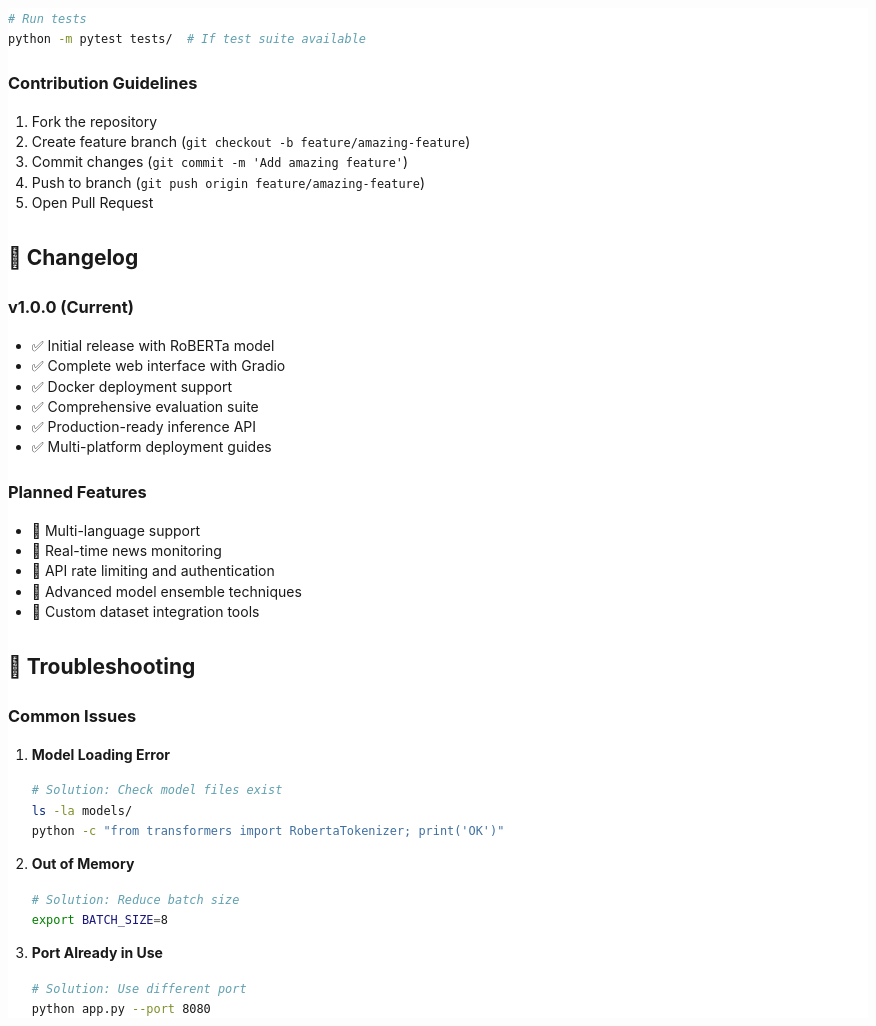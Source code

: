 ```bash
# Run tests
python -m pytest tests/  # If test suite available
```

### Contribution Guidelines
1. Fork the repository
2. Create feature branch (`git checkout -b feature/amazing-feature`)
3. Commit changes (`git commit -m 'Add amazing feature'`)
4. Push to branch (`git push origin feature/amazing-feature`)
5. Open Pull Request

## 📝 Changelog

### v1.0.0 (Current)
- ✅ Initial release with RoBERTa model
- ✅ Complete web interface with Gradio
- ✅ Docker deployment support
- ✅ Comprehensive evaluation suite
- ✅ Production-ready inference API
- ✅ Multi-platform deployment guides

### Planned Features
- 🔄 Multi-language support
- 🔄 Real-time news monitoring
- 🔄 API rate limiting and authentication
- 🔄 Advanced model ensemble techniques
- 🔄 Custom dataset integration tools

## 🐛 Troubleshooting

### Common Issues

1. **Model Loading Error**
   ```bash
   # Solution: Check model files exist
   ls -la models/
   python -c "from transformers import RobertaTokenizer; print('OK')"
   ```

2. **Out of Memory**
   ```bash
   # Solution: Reduce batch size
   export BATCH_SIZE=8
   ```

3. **Port Already in Use**
   ```bash
   # Solution: Use different port
   python app.py --port 8080
   ```
